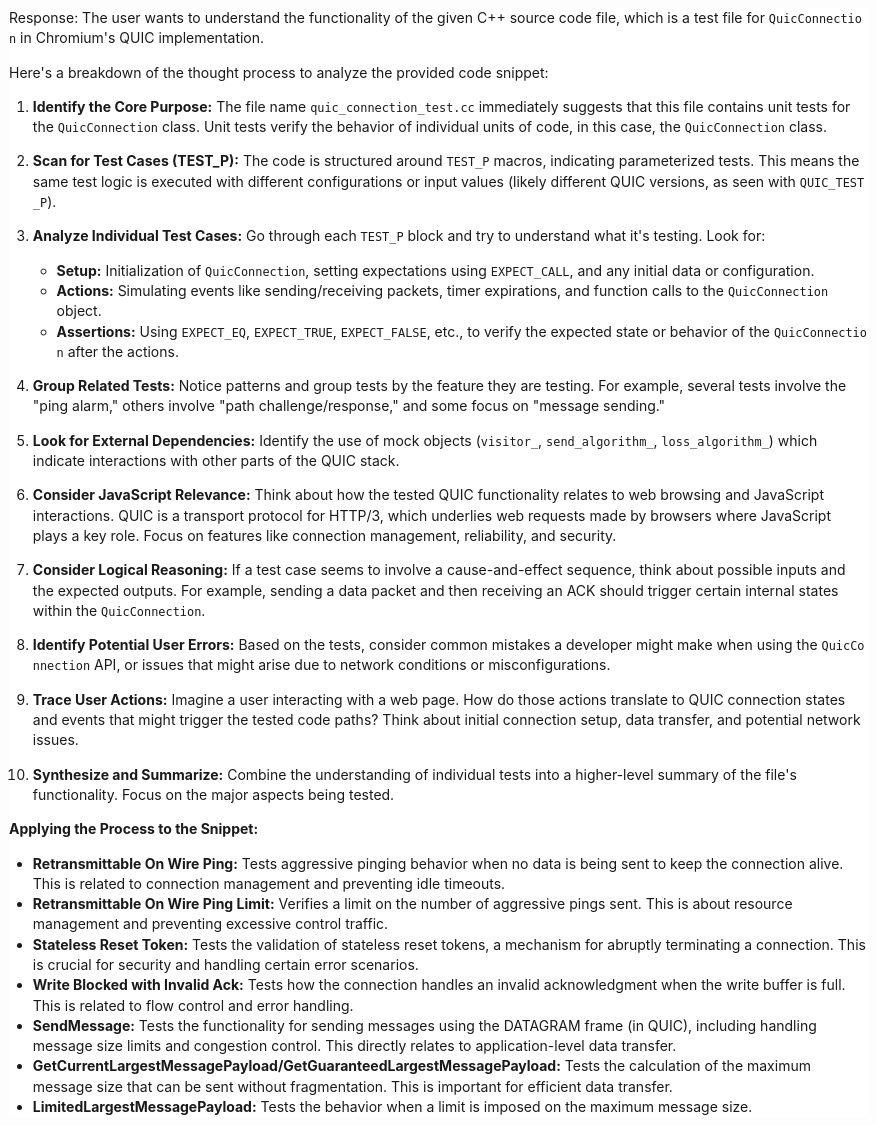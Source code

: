 Response:
The user wants to understand the functionality of the given C++ source code file, which is a test file for `QuicConnection` in Chromium's QUIC implementation.

Here's a breakdown of the thought process to analyze the provided code snippet:

1. **Identify the Core Purpose:** The file name `quic_connection_test.cc` immediately suggests that this file contains unit tests for the `QuicConnection` class. Unit tests verify the behavior of individual units of code, in this case, the `QuicConnection` class.

2. **Scan for Test Cases (TEST_P):** The code is structured around `TEST_P` macros, indicating parameterized tests. This means the same test logic is executed with different configurations or input values (likely different QUIC versions, as seen with `QUIC_TEST_P`).

3. **Analyze Individual Test Cases:** Go through each `TEST_P` block and try to understand what it's testing. Look for:
    * **Setup:**  Initialization of `QuicConnection`, setting expectations using `EXPECT_CALL`, and any initial data or configuration.
    * **Actions:** Simulating events like sending/receiving packets, timer expirations, and function calls to the `QuicConnection` object.
    * **Assertions:** Using `EXPECT_EQ`, `EXPECT_TRUE`, `EXPECT_FALSE`, etc., to verify the expected state or behavior of the `QuicConnection` after the actions.

4. **Group Related Tests:** Notice patterns and group tests by the feature they are testing. For example, several tests involve the "ping alarm," others involve "path challenge/response," and some focus on "message sending."

5. **Look for External Dependencies:** Identify the use of mock objects (`visitor_`, `send_algorithm_`, `loss_algorithm_`) which indicate interactions with other parts of the QUIC stack.

6. **Consider JavaScript Relevance:**  Think about how the tested QUIC functionality relates to web browsing and JavaScript interactions. QUIC is a transport protocol for HTTP/3, which underlies web requests made by browsers where JavaScript plays a key role. Focus on features like connection management, reliability, and security.

7. **Consider Logical Reasoning:**  If a test case seems to involve a cause-and-effect sequence, think about possible inputs and the expected outputs. For example, sending a data packet and then receiving an ACK should trigger certain internal states within the `QuicConnection`.

8. **Identify Potential User Errors:** Based on the tests, consider common mistakes a developer might make when using the `QuicConnection` API, or issues that might arise due to network conditions or misconfigurations.

9. **Trace User Actions:** Imagine a user interacting with a web page. How do those actions translate to QUIC connection states and events that might trigger the tested code paths?  Think about initial connection setup, data transfer, and potential network issues.

10. **Synthesize and Summarize:** Combine the understanding of individual tests into a higher-level summary of the file's functionality. Focus on the major aspects being tested.

**Applying the Process to the Snippet:**

* **Retransmittable On Wire Ping:** Tests aggressive pinging behavior when no data is being sent to keep the connection alive. This is related to connection management and preventing idle timeouts.
* **Retransmittable On Wire Ping Limit:**  Verifies a limit on the number of aggressive pings sent. This is about resource management and preventing excessive control traffic.
* **Stateless Reset Token:** Tests the validation of stateless reset tokens, a mechanism for abruptly terminating a connection. This is crucial for security and handling certain error scenarios.
* **Write Blocked with Invalid Ack:** Tests how the connection handles an invalid acknowledgment when the write buffer is full. This is related to flow control and error handling.
* **SendMessage:** Tests the functionality for sending messages using the DATAGRAM frame (in QUIC), including handling message size limits and congestion control. This directly relates to application-level data transfer.
* **GetCurrentLargestMessagePayload/GetGuaranteedLargestMessagePayload:** Tests the calculation of the maximum message size that can be sent without fragmentation. This is important for efficient data transfer.
* **LimitedLargestMessagePayload:** Tests the behavior when a limit is imposed on the maximum message size.